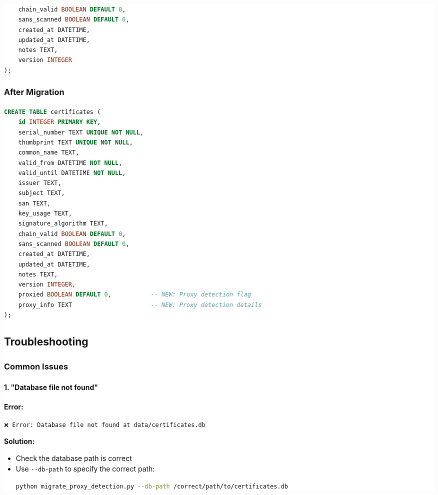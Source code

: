 ```sql
    chain_valid BOOLEAN DEFAULT 0,
    sans_scanned BOOLEAN DEFAULT 0,
    created_at DATETIME,
    updated_at DATETIME,
    notes TEXT,
    version INTEGER
);
```

### After Migration

```sql
CREATE TABLE certificates (
    id INTEGER PRIMARY KEY,
    serial_number TEXT UNIQUE NOT NULL,
    thumbprint TEXT UNIQUE NOT NULL,
    common_name TEXT,
    valid_from DATETIME NOT NULL,
    valid_until DATETIME NOT NULL,
    issuer TEXT,
    subject TEXT,
    san TEXT,
    key_usage TEXT,
    signature_algorithm TEXT,
    chain_valid BOOLEAN DEFAULT 0,
    sans_scanned BOOLEAN DEFAULT 0,
    created_at DATETIME,
    updated_at DATETIME,
    notes TEXT,
    version INTEGER,
    proxied BOOLEAN DEFAULT 0,           -- NEW: Proxy detection flag
    proxy_info TEXT                      -- NEW: Proxy detection details
);
```

## Troubleshooting

### Common Issues

#### 1. "Database file not found"

**Error:**
```
❌ Error: Database file not found at data/certificates.db
```

**Solution:**
- Check the database path is correct
- Use `--db-path` to specify the correct path:
  ```bash
  python migrate_proxy_detection.py --db-path /correct/path/to/certificates.db
  ```
